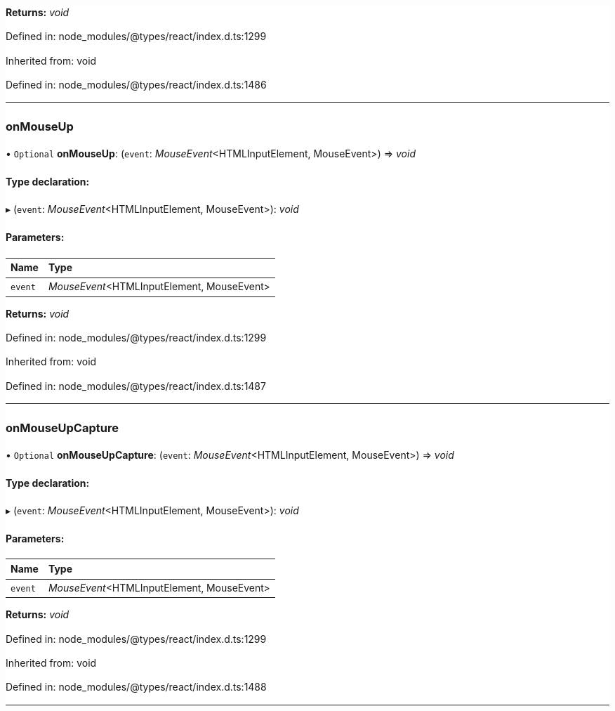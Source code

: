 **Returns:** _void_

Defined in: node_modules/@types/react/index.d.ts:1299

Inherited from: void

Defined in: node_modules/@types/react/index.d.ts:1486

---

### onMouseUp

• `Optional` **onMouseUp**: (`event`: _MouseEvent_<HTMLInputElement, MouseEvent\>) => _void_

#### Type declaration:

▸ (`event`: _MouseEvent_<HTMLInputElement, MouseEvent\>): _void_

#### Parameters:

| Name    | Type                                        |
| :------ | :------------------------------------------ |
| `event` | _MouseEvent_<HTMLInputElement, MouseEvent\> |

**Returns:** _void_

Defined in: node_modules/@types/react/index.d.ts:1299

Inherited from: void

Defined in: node_modules/@types/react/index.d.ts:1487

---

### onMouseUpCapture

• `Optional` **onMouseUpCapture**: (`event`: _MouseEvent_<HTMLInputElement, MouseEvent\>) => _void_

#### Type declaration:

▸ (`event`: _MouseEvent_<HTMLInputElement, MouseEvent\>): _void_

#### Parameters:

| Name    | Type                                        |
| :------ | :------------------------------------------ |
| `event` | _MouseEvent_<HTMLInputElement, MouseEvent\> |

**Returns:** _void_

Defined in: node_modules/@types/react/index.d.ts:1299

Inherited from: void

Defined in: node_modules/@types/react/index.d.ts:1488

---
